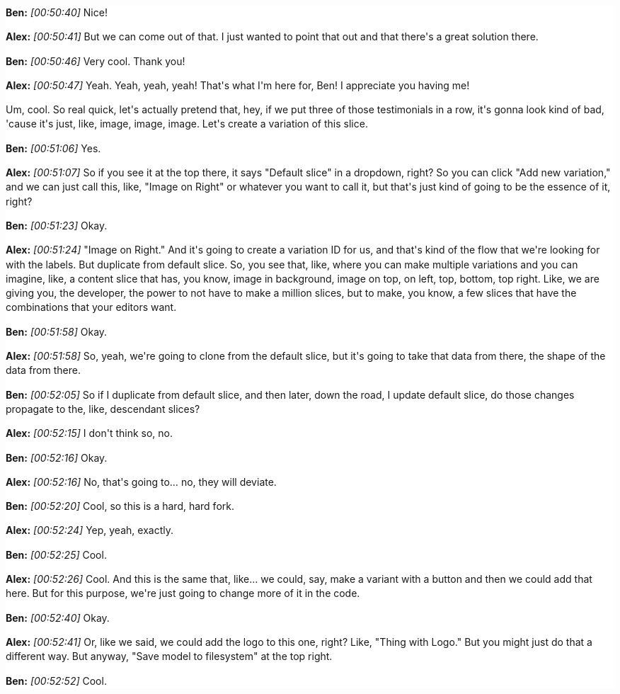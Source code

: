 **Ben:** <i class="timecode">[00:50:40]</i> Nice!

**Alex:** <i class="timecode">[00:50:41]</i> But we can come out of that. I just wanted to point that out and that there's a great solution there.

**Ben:** <i class="timecode">[00:50:46]</i> Very cool. Thank you!

**Alex:** <i class="timecode">[00:50:47]</i> Yeah. Yeah, yeah, yeah! That's what I'm here for, Ben! I appreciate you having me!

Um, cool. So real quick, let's actually pretend that, hey, if we put three of those testimonials in a row, it's gonna look kind of bad, 'cause it's just, like, image, image, image. Let's create a variation of this slice.

**Ben:** <i class="timecode">[00:51:06]</i> Yes.

**Alex:** <i class="timecode">[00:51:07]</i> So if you see it at the top there, it says "Default slice" in a dropdown, right? So you can click "Add new variation," and we can just call this, like, "Image on Right" or whatever you want to call it, but that's just kind of going to be the essence of it, right?

**Ben:** <i class="timecode">[00:51:23]</i> Okay.

**Alex:** <i class="timecode">[00:51:24]</i> "Image on Right." And it's going to create a variation ID for us, and that's kind of the flow that we're looking for with the labels. But duplicate from default slice. So, you see that, like, where you can make multiple variations and you can imagine, like, a content slice that has, you know, image in background, image on top, on left, top, bottom, top right. Like, we are giving you, the developer, the power to not have to make a million slices, but to make, you know, a few slices that have the combinations that your editors want.

**Ben:** <i class="timecode">[00:51:58]</i> Okay.

**Alex:** <i class="timecode">[00:51:58]</i> So, yeah, we're going to clone from the default slice, but it's going to take that data from there, the shape of the data from there.

**Ben:** <i class="timecode">[00:52:05]</i> So if I duplicate from default slice, and then later, down the road, I update default slice, do those changes propagate to the, like, descendant slices? 

**Alex:** <i class="timecode">[00:52:15]</i> I don't think so, no.

**Ben:** <i class="timecode">[00:52:16]</i> Okay.

**Alex:** <i class="timecode">[00:52:16]</i> No, that's going to… no, they will deviate.

**Ben:** <i class="timecode">[00:52:20]</i> Cool, so this is a hard, hard fork.

**Alex:** <i class="timecode">[00:52:24]</i> Yep, yeah, exactly.

**Ben:** <i class="timecode">[00:52:25]</i> Cool.

**Alex:** <i class="timecode">[00:52:26]</i> Cool. And this is the same that, like… we could, say, make a variant with a button and then we could add that here. But for this purpose, we're just going to change more of it in the code.

**Ben:** <i class="timecode">[00:52:40]</i> Okay.

**Alex:** <i class="timecode">[00:52:41]</i> Or, like we said, we could add the logo to this one, right? Like, "Thing with Logo." But you might just do that a different way. But anyway, "Save model to filesystem" at the top right.

**Ben:** <i class="timecode">[00:52:52]</i> Cool.
